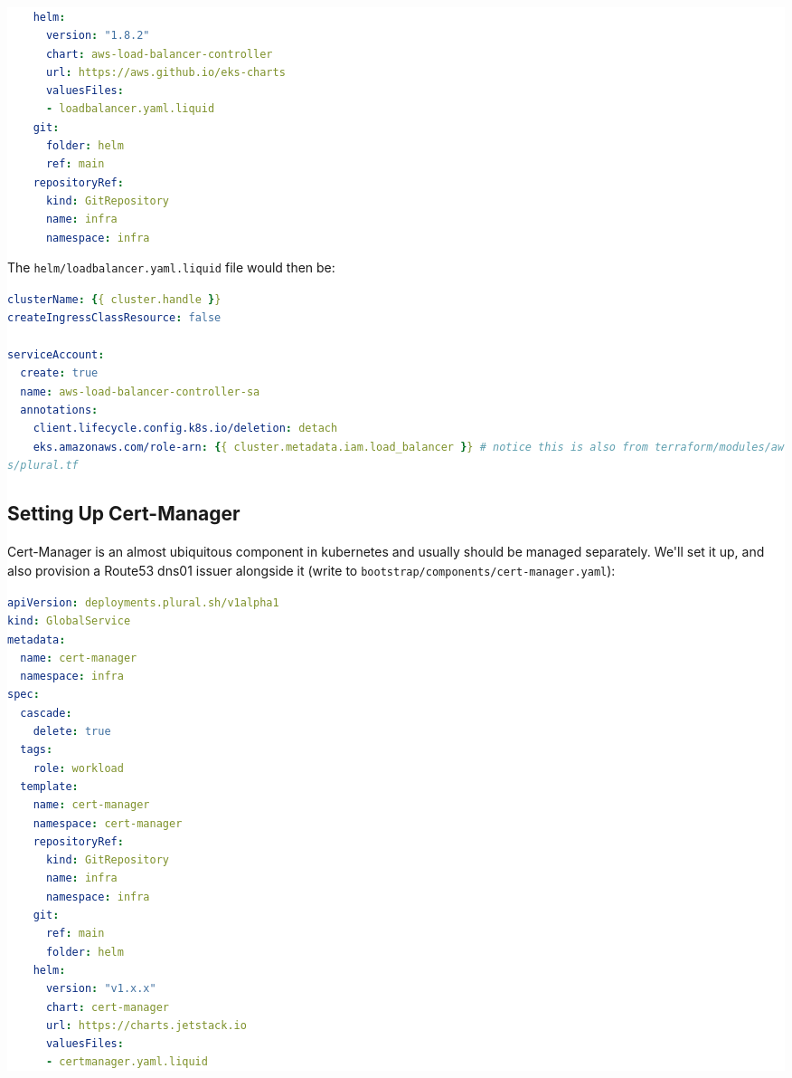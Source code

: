 ```yaml
    helm:
      version: "1.8.2"
      chart: aws-load-balancer-controller
      url: https://aws.github.io/eks-charts
      valuesFiles:
      - loadbalancer.yaml.liquid
    git:
      folder: helm
      ref: main
    repositoryRef:
      kind: GitRepository
      name: infra
      namespace: infra
```

The `helm/loadbalancer.yaml.liquid` file would then be:

```yaml
clusterName: {{ cluster.handle }}
createIngressClassResource: false

serviceAccount:
  create: true
  name: aws-load-balancer-controller-sa
  annotations:
    client.lifecycle.config.k8s.io/deletion: detach
    eks.amazonaws.com/role-arn: {{ cluster.metadata.iam.load_balancer }} # notice this is also from terraform/modules/aws/plural.tf
```

## Setting Up Cert-Manager

Cert-Manager is an almost ubiquitous component in kubernetes and usually should be managed separately.  We'll set it up, and also provision a Route53 dns01 issuer alongside it (write to `bootstrap/components/cert-manager.yaml`):

```yaml
apiVersion: deployments.plural.sh/v1alpha1
kind: GlobalService
metadata:
  name: cert-manager
  namespace: infra
spec:
  cascade:
    delete: true
  tags:
    role: workload
  template:
    name: cert-manager
    namespace: cert-manager
    repositoryRef:
      kind: GitRepository
      name: infra
      namespace: infra
    git:
      ref: main
      folder: helm
    helm:
      version: "v1.x.x"
      chart: cert-manager
      url: https://charts.jetstack.io
      valuesFiles:
      - certmanager.yaml.liquid
```
